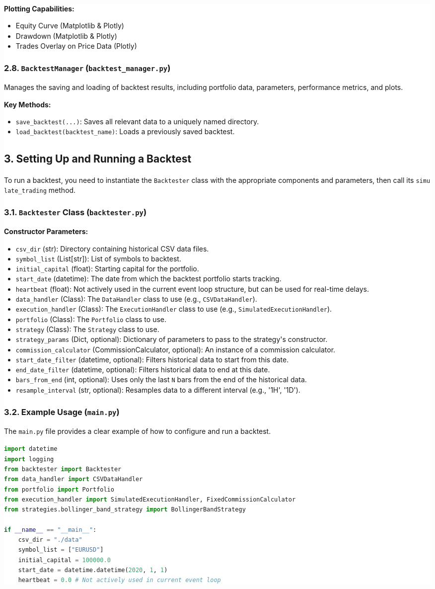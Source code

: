 **Plotting Capabilities:**

-   Equity Curve (Matplotlib & Plotly)
-   Drawdown (Matplotlib & Plotly)
-   Trades Overlay on Price Data (Plotly)

### 2.8. `BacktestManager` (`backtest_manager.py`)

Manages the saving and loading of backtest results, including portfolio data, parameters, performance metrics, and plots.

**Key Methods:**

-   `save_backtest(...)`: Saves all relevant data to a uniquely named directory.
-   `load_backtest(backtest_name)`: Loads a previously saved backtest.

## 3. Setting Up and Running a Backtest

To run a backtest, you need to instantiate the `Backtester` class with the appropriate components and parameters, then call its `simulate_trading` method.

### 3.1. `Backtester` Class (`backtester.py`)

**Constructor Parameters:**

-   `csv_dir` (str): Directory containing historical CSV data files.
-   `symbol_list` (List[str]): List of symbols to backtest.
-   `initial_capital` (float): Starting capital for the portfolio.
-   `start_date` (datetime): The date from which the backtest portfolio starts tracking.
-   `heartbeat` (float): Not actively used in the current event loop structure, but can be used for real-time delays.
-   `data_handler` (Class): The `DataHandler` class to use (e.g., `CSVDataHandler`).
-   `execution_handler` (Class): The `ExecutionHandler` class to use (e.g., `SimulatedExecutionHandler`).
-   `portfolio` (Class): The `Portfolio` class to use.
-   `strategy` (Class): The `Strategy` class to use.
-   `strategy_params` (Dict, optional): Dictionary of parameters to pass to the strategy's constructor.
-   `commission_calculator` (CommissionCalculator, optional): An instance of a commission calculator.
-   `start_date_filter` (datetime, optional): Filters historical data to start from this date.
-   `end_date_filter` (datetime, optional): Filters historical data to end at this date.
-   `bars_from_end` (int, optional): Uses only the last `N` bars from the end of the historical data.
-   `resample_interval` (str, optional): Resamples data to a different interval (e.g., '1H', '1D').

### 3.2. Example Usage (`main.py`)

The `main.py` file provides a clear example of how to configure and run a backtest.

```python
import datetime
import logging
from backtester import Backtester
from data_handler import CSVDataHandler
from portfolio import Portfolio
from execution_handler import SimulatedExecutionHandler, FixedCommissionCalculator
from strategies.bollinger_band_strategy import BollingerBandStrategy

if __name__ == "__main__":
    csv_dir = "./data"
    symbol_list = ["EURUSD"]
    initial_capital = 100000.0
    start_date = datetime.datetime(2020, 1, 1)
    heartbeat = 0.0 # Not actively used in current event loop

```